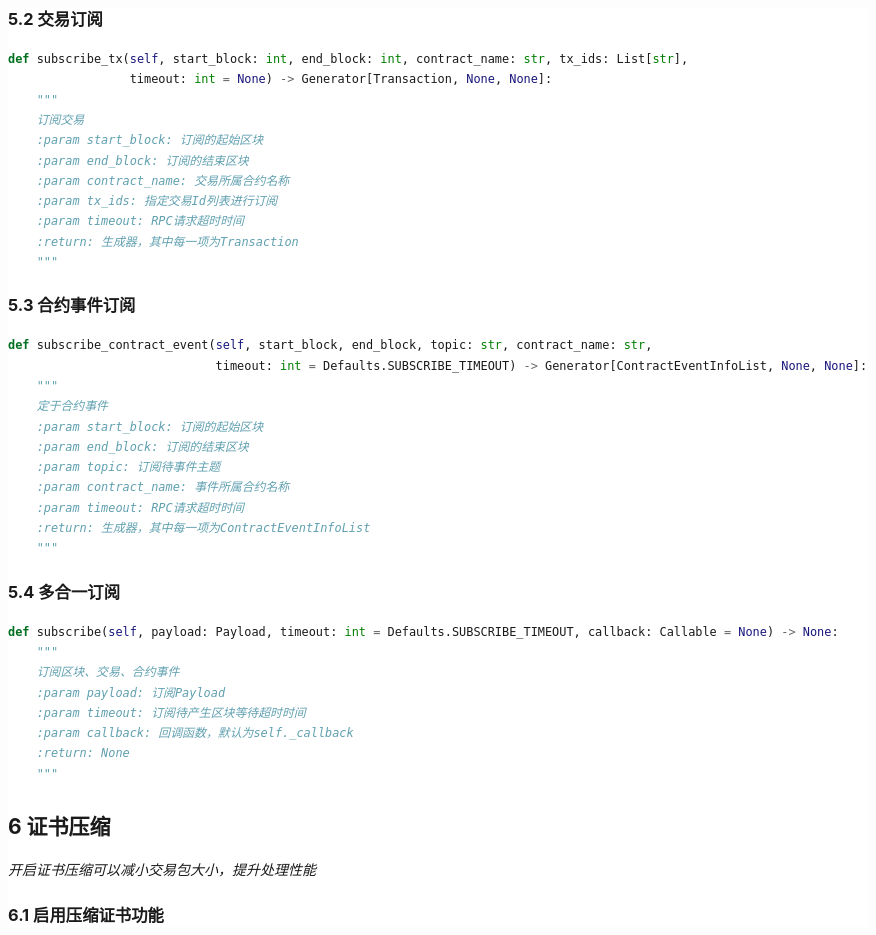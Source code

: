 ### 5.2 交易订阅

```python
def subscribe_tx(self, start_block: int, end_block: int, contract_name: str, tx_ids: List[str],
                 timeout: int = None) -> Generator[Transaction, None, None]:
    """
    订阅交易
    :param start_block: 订阅的起始区块
    :param end_block: 订阅的结束区块
    :param contract_name: 交易所属合约名称
    :param tx_ids: 指定交易Id列表进行订阅
    :param timeout: RPC请求超时时间
    :return: 生成器，其中每一项为Transaction
    """
```

### 5.3 合约事件订阅

```python
def subscribe_contract_event(self, start_block, end_block, topic: str, contract_name: str,
                             timeout: int = Defaults.SUBSCRIBE_TIMEOUT) -> Generator[ContractEventInfoList, None, None]:
    """
    定于合约事件
    :param start_block: 订阅的起始区块
    :param end_block: 订阅的结束区块
    :param topic: 订阅待事件主题
    :param contract_name: 事件所属合约名称
    :param timeout: RPC请求超时时间
    :return: 生成器，其中每一项为ContractEventInfoList
    """
```

### 5.4 多合一订阅

```python
def subscribe(self, payload: Payload, timeout: int = Defaults.SUBSCRIBE_TIMEOUT, callback: Callable = None) -> None:
    """
    订阅区块、交易、合约事件
    :param payload: 订阅Payload
    :param timeout: 订阅待产生区块等待超时时间
    :param callback: 回调函数，默认为self._callback
    :return: None
    """
```

## 6 证书压缩

*开启证书压缩可以减小交易包大小，提升处理性能*

### 6.1 启用压缩证书功能
